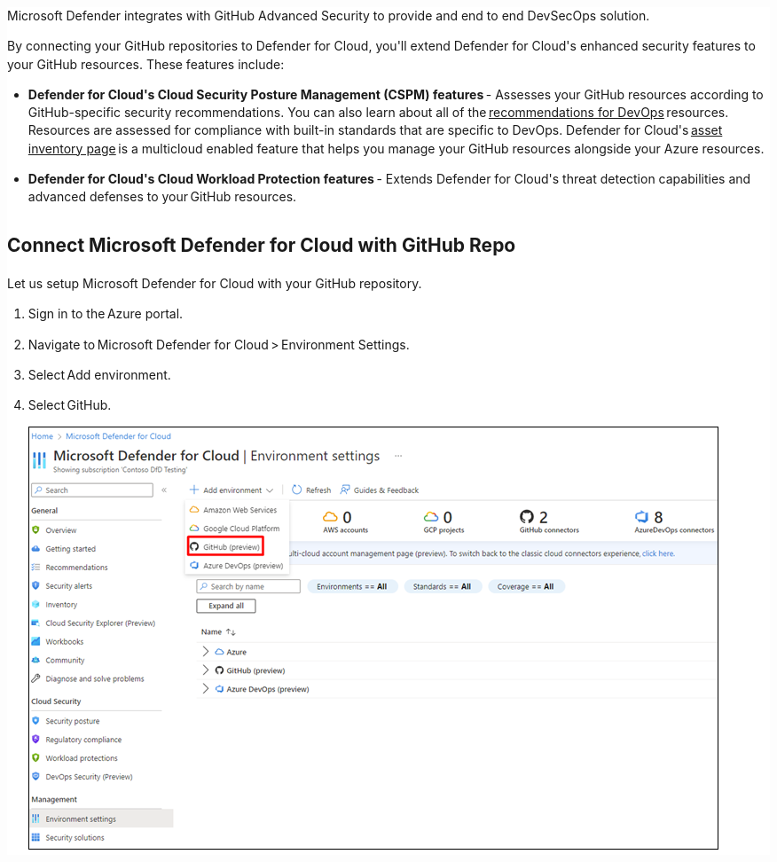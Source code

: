 Microsoft Defender integrates with GitHub Advanced Security to provide and end to end DevSecOps solution.  

By connecting your GitHub repositories to Defender for Cloud, you'll extend Defender for Cloud's enhanced security features to your GitHub resources. These features include: 

   - **Defender for Cloud's Cloud Security Posture Management (CSPM) features** - Assesses your GitHub resources according to GitHub-specific security recommendations. You can also learn about all of the [recommendations for DevOps](https://learn.microsoft.com/en-us/azure/defender-for-cloud/recommendations-reference) resources. Resources are assessed for compliance with built-in standards that are specific to DevOps. Defender for Cloud's [asset inventory page](https://learn.microsoft.com/en-us/azure/defender-for-cloud/asset-inventory) is a multicloud enabled feature that helps you manage your GitHub resources alongside your Azure resources. 

  - **Defender for Cloud's Cloud Workload Protection features** - Extends Defender for Cloud's threat detection capabilities and advanced defenses to your GitHub resources. 


## Connect Microsoft Defender for Cloud with GitHub Repo 

Let us setup Microsoft Defender for Cloud with your GitHub repository.   


1. Sign in to the Azure portal. 

2. Navigate to Microsoft Defender for Cloud > Environment Settings. 

3. Select Add environment. 

4. Select GitHub. 

   ![image](media/L300-17.png)
   